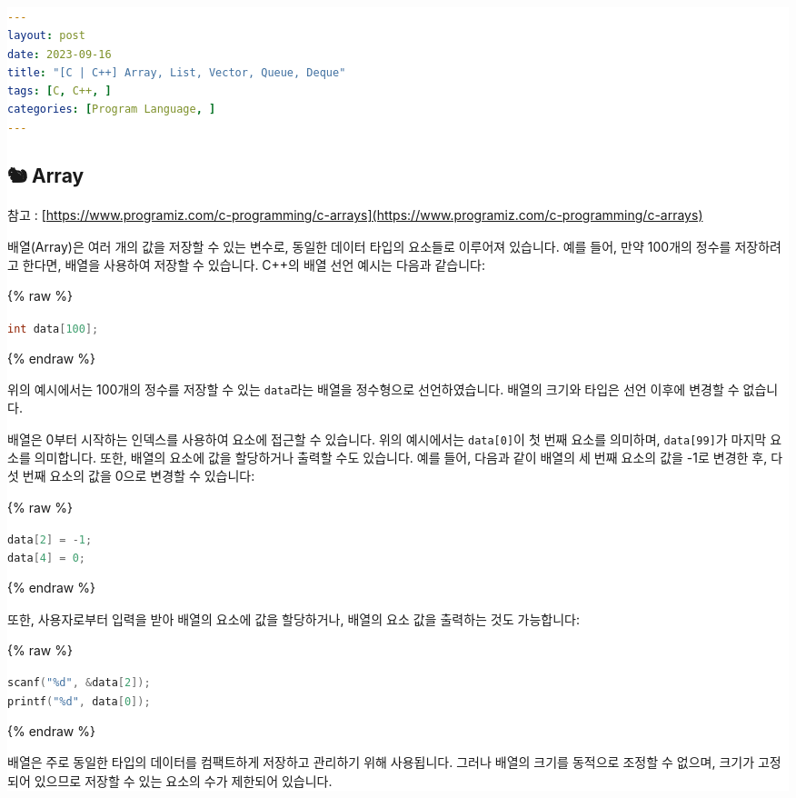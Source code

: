 ```yaml
---
layout: post
date: 2023-09-16
title: "[C | C++] Array, List, Vector, Queue, Deque"
tags: [C, C++, ]
categories: [Program Language, ]
---
```



## 🐿️ Array


참고 : [https://www.programiz.com/c-programming/c-arrays](https://www.programiz.com/c-programming/c-arrays)


배열(Array)은 여러 개의 값을 저장할 수 있는 변수로, 동일한 데이터 타입의 요소들로 이루어져 있습니다. 예를 들어, 만약 100개의 정수를 저장하려고 한다면, 배열을 사용하여 저장할 수 있습니다. C++의 배열 선언 예시는 다음과 같습니다:



{% raw %}
```c++
int data[100];
```
{% endraw %}



위의 예시에서는 100개의 정수를 저장할 수 있는 `data`라는 배열을 정수형으로 선언하였습니다. 배열의 크기와 타입은 선언 이후에 변경할 수 없습니다.


배열은 0부터 시작하는 인덱스를 사용하여 요소에 접근할 수 있습니다. 위의 예시에서는 `data[0]`이 첫 번째 요소를 의미하며, `data[99]`가 마지막 요소를 의미합니다. 또한, 배열의 요소에 값을 할당하거나 출력할 수도 있습니다. 예를 들어, 다음과 같이 배열의 세 번째 요소의 값을 -1로 변경한 후, 다섯 번째 요소의 값을 0으로 변경할 수 있습니다:



{% raw %}
```c++
data[2] = -1;
data[4] = 0;
```
{% endraw %}



또한, 사용자로부터 입력을 받아 배열의 요소에 값을 할당하거나, 배열의 요소 값을 출력하는 것도 가능합니다:



{% raw %}
```c++
scanf("%d", &data[2]);
printf("%d", data[0]);
```
{% endraw %}



배열은 주로 동일한 타입의 데이터를 컴팩트하게 저장하고 관리하기 위해 사용됩니다. 그러나 배열의 크기를 동적으로 조정할 수 없으며, 크기가 고정되어 있으므로 저장할 수 있는 요소의 수가 제한되어 있습니다.
